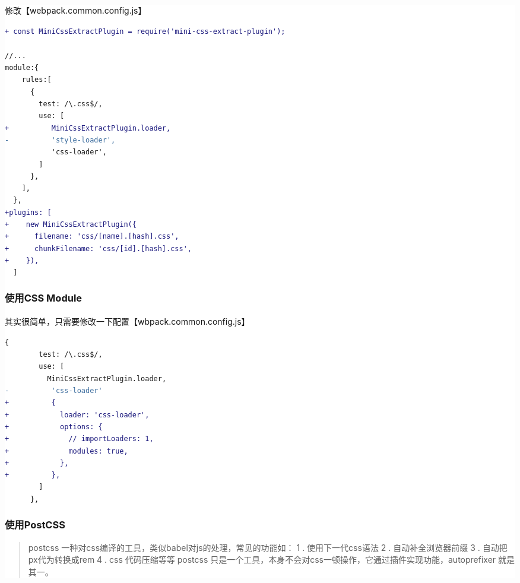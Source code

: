 修改【webpack.common.config.js】

```diff
+ const MiniCssExtractPlugin = require('mini-css-extract-plugin');

//...
module:{
    rules:[
      {
        test: /\.css$/,
        use: [ 
+          MiniCssExtractPlugin.loader,
-          'style-loader',
           'css-loader', 
        ]
      },
    ],
  },
+plugins: [
+    new MiniCssExtractPlugin({
+      filename: 'css/[name].[hash].css',
+      chunkFilename: 'css/[id].[hash].css',
+    }),
  ]
```



### 使用CSS Module

其实很简单，只需要修改一下配置【wbpack.common.config.js】

```diff
{
        test: /\.css$/,
        use: [ 
          MiniCssExtractPlugin.loader,
-          'css-loader'
+          {
+            loader: 'css-loader',
+            options: {
+              // importLoaders: 1,
+              modules: true,
+            },
+          },
        ]
      },
```

### 使用PostCSS

> postcss 一种对css编译的工具，类似babel对js的处理，常见的功能如： 1 . 使用下一代css语法 2 . 自动补全浏览器前缀 3 . 自动把px代为转换成rem 4 . css 代码压缩等等 postcss 只是一个工具，本身不会对css一顿操作，它通过插件实现功能，autoprefixer 就是其一。
